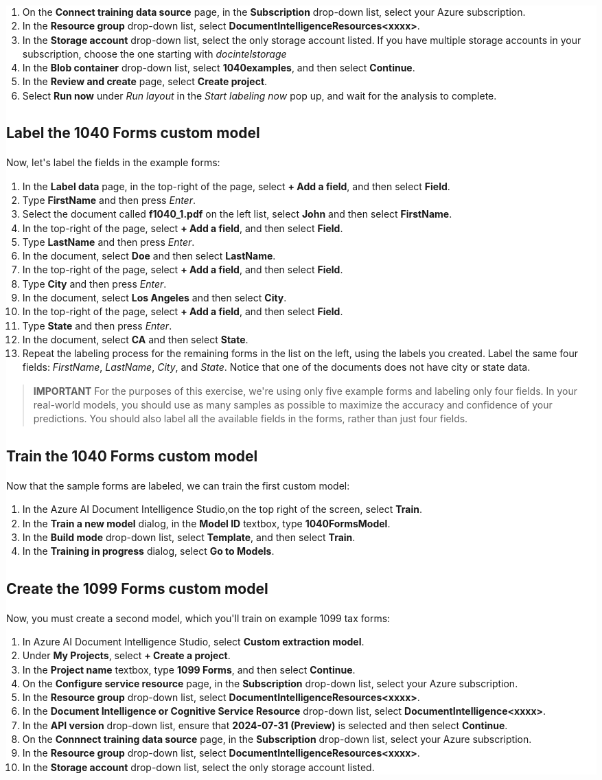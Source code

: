 1. On the **Connect training data source** page, in the **Subscription** drop-down list, select your Azure subscription.
1. In the **Resource group** drop-down list, select **DocumentIntelligenceResources&lt;xxxx&gt;**.
1. In the **Storage account** drop-down list, select the only storage account listed. If you have multiple storage accounts in your subscription, choose the one starting with *docintelstorage*
1. In the **Blob container** drop-down list, select **1040examples**, and then select **Continue**.
1. In the **Review and create** page, select **Create project**.
1. Select **Run now** under *Run layout* in the *Start labeling now* pop up, and wait for the analysis to complete.

## Label the 1040 Forms custom model

Now, let's label the fields in the example forms:

1. In the **Label data** page, in the top-right of the page, select **+ Add a field**, and then select **Field**.
1. Type **FirstName** and then press *Enter*.
1. Select the document called **f1040_1.pdf** on the left list, select **John** and then select **FirstName**.
1. In the top-right of the page, select **+ Add a field**, and then select **Field**.
1. Type **LastName** and then press *Enter*.
1. In the document, select **Doe** and then select **LastName**.
1. In the top-right of the page, select **+ Add a field**, and then select **Field**.
1. Type **City** and then press *Enter*.
1. In the document, select **Los Angeles** and then select **City**.
1. In the top-right of the page, select **+ Add a field**, and then select **Field**.
1. Type **State** and then press *Enter*.
1. In the document, select **CA** and then select **State**.
1. Repeat the labeling process for the remaining forms in the list on the left, using the labels you created. Label the same four fields: *FirstName*, *LastName*, *City*, and *State*. Notice that one of the documents does not have city or state data.

> **IMPORTANT**
> For the purposes of this exercise, we're using only five example forms and labeling only four fields. In your real-world models, you should use as many samples as possible to maximize the accuracy and confidence of your predictions. You should also label all the available fields in the forms, rather than just four fields.

## Train the 1040 Forms custom model

Now that the sample forms are labeled, we can train the first custom model:

1. In the Azure AI Document Intelligence Studio,on the top right of the screen, select **Train**.
1. In the **Train a new model** dialog, in the **Model ID** textbox, type **1040FormsModel**.
1. In the **Build mode** drop-down list, select **Template**, and then select **Train**. 
1. In the **Training in progress** dialog, select **Go to Models**.

## Create the 1099 Forms custom model

Now, you must create a second model, which you'll train on example 1099 tax forms:

1. In Azure AI Document Intelligence Studio, select **Custom extraction model**.
1. Under **My Projects**, select **+ Create a project**.
1. In the **Project name** textbox, type **1099 Forms**, and then select **Continue**.
1. On the **Configure service resource** page, in the **Subscription** drop-down list, select your Azure subscription.
1. In the **Resource group** drop-down list, select **DocumentIntelligenceResources&lt;xxxx&gt;**.
1. In the **Document Intelligence or Cognitive Service Resource** drop-down list, select **DocumentIntelligence&lt;xxxx&gt;**.
1. In the **API version** drop-down list, ensure that **2024-07-31 (Preview)** is selected and then select **Continue**.
1. On the **Connnect training data source** page, in the **Subscription** drop-down list, select your Azure subscription.
1. In the **Resource group** drop-down list, select **DocumentIntelligenceResources&lt;xxxx&gt;**.
1. In the **Storage account** drop-down list, select the only storage account listed.
